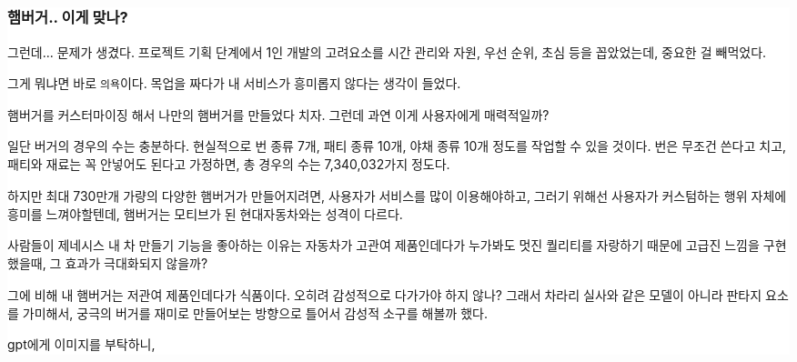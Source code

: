 


### 햄버거.. 이게 맞나?

그런데... 문제가 생겼다.
프로젝트 기획 단계에서 1인 개발의 고려요소를 시간 관리와 자원, 우선 순위, 초심 등을 꼽았었는데, 중요한 걸 빼먹었다.

그게 뭐냐면 바로 `의욕`이다.
목업을 짜다가 내 서비스가 흥미롭지 않다는 생각이 들었다.

햄버거를 커스터마이징 해서 나만의 햄버거를 만들었다 치자. 
그런데 과연 이게 사용자에게 매력적일까?

일단 버거의 경우의 수는 충분하다. 현실적으로 번 종류 7개, 패티 종류 10개, 야채 종류 10개 정도를 작업할 수 있을 것이다. 번은 무조건 쓴다고 치고, 패티와 재료는 꼭 안넣어도 된다고 가정하면, 총 경우의 수는 7,340,032가지 정도다.

하지만 최대 730만개 가량의 다양한 햄버거가 만들어지려면, 사용자가 서비스를 많이 이용해야하고, 그러기 위해선 사용자가 커스텀하는 행위 자체에 흥미를 느껴야할텐데, 햄버거는 모티브가 된 현대자동차와는 성격이 다르다.

사람들이 제네시스 내 차 만들기 기능을 좋아하는 이유는 자동차가 고관여 제품인데다가 누가봐도 멋진 퀄리티를 자랑하기 때문에 고급진 느낌을 구현했을때, 그 효과가 극대화되지 않을까?

그에 비해 내 햄버거는 저관여 제품인데다가 식품이다. 오히려 감성적으로 다가가야 하지 않나? 그래서 차라리 실사와 같은 모델이 아니라 판타지 요소를 가미해서, 궁극의 버거를 재미로 만들어보는 방향으로 틀어서 감성적 소구를 해볼까 했다.

gpt에게 이미지를 부탁하니,
